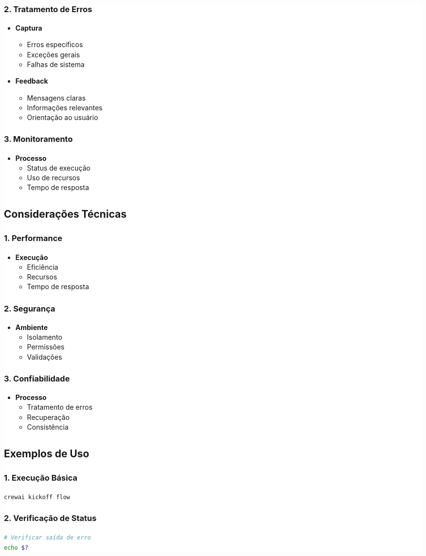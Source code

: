 ### 2. Tratamento de Erros
- **Captura**
  - Erros específicos
  - Exceções gerais
  - Falhas de sistema

- **Feedback**
  - Mensagens claras
  - Informações relevantes
  - Orientação ao usuário

### 3. Monitoramento
- **Processo**
  - Status de execução
  - Uso de recursos
  - Tempo de resposta

## Considerações Técnicas

### 1. Performance
- **Execução**
  - Eficiência
  - Recursos
  - Tempo de resposta

### 2. Segurança
- **Ambiente**
  - Isolamento
  - Permissões
  - Validações

### 3. Confiabilidade
- **Processo**
  - Tratamento de erros
  - Recuperação
  - Consistência

## Exemplos de Uso

### 1. Execução Básica
```bash
crewai kickoff flow
```

### 2. Verificação de Status
```bash
# Verificar saída de erro
echo $?
```
